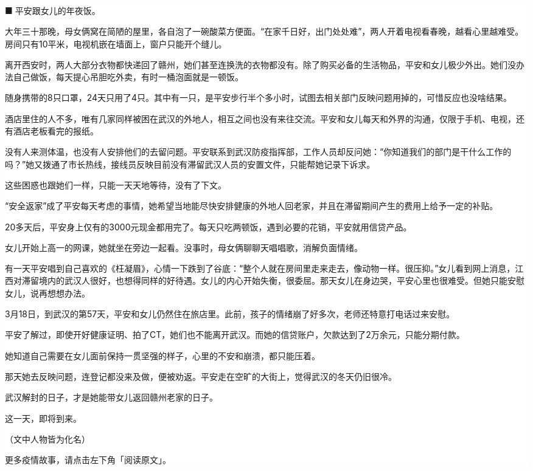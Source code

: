■ 平安跟女儿的年夜饭。

  

大年三十那晚，母女俩窝在简陋的屋里，各自泡了一碗酸菜方便面。“在家千日好，出门处处难”，两人开着电视看春晚，越看心里越难受。房间只有10平米，电视机嵌在墙面上，窗户只能开个缝儿。

  

离开西安时，两人大部分衣物都快递回了赣州，她们甚至连换洗的衣物都没有。除了购买必备的生活物品，平安和女儿极少外出。她们没办法自己做饭，每天提心吊胆吃外卖，有时一桶泡面就是一顿饭。

  

随身携带的8只口罩，24天只用了4只。其中有一只，是平安步行半个多小时，试图去相关部门反映问题用掉的，可惜反应也没啥结果。

  

酒店里住的人不多，唯有几家同样被困在武汉的外地人，相互之间也没有来往交流。平安和女儿每天和外界的沟通，仅限于手机、电视，还有酒店老板看完的报纸。

  

没有人来测体温，也没有人安排他们的去留问题。平安联系到武汉防疫指挥部，工作人员却反问她：“你知道我们的部门是干什么工作的吗？”她又拨通了市长热线，接线员反映目前没有滞留武汉人员的安置文件，只能帮她记录下诉求。

  

这些困惑也跟她们一样，只能一天天地等待，没有了下文。

  

“安全返家”成了平安每天考虑的事情，她希望当地能尽快安排健康的外地人回老家，并且在滞留期间产生的费用上给予一定的补贴。

  

20多天后，平安身上仅有的3000元现金都用完了。每天只吃两顿饭，遇到必要的花销，平安就用信贷产品。

  

女儿开始上高一的网课，她就坐在旁边一起看。没事时，母女俩聊聊天唱唱歌，消解负面情绪。

  

有一天平安唱到自己喜欢的《枉凝眉》，心情一下跌到了谷底：“整个人就在房间里走来走去，像动物一样。很压抑。”女儿看到网上消息，江西对滞留境内的武汉人很好，也想得同样的好待遇。女儿的内心开始失衡，很委屈。那天女儿在身边哭，平安心里也很难受。但她只能安慰女儿，说再想想办法。

  

3月18日，到武汉的第57天，平安和女儿仍然住在旅店里。此前，孩子的情绪崩了好多次，老师还特意打电话过来安慰。

  

平安了解过，即使开好健康证明、拍了CT，她们也不能离开武汉。而她的信贷账户，欠款达到了2万余元，只能分期付款。

  

她知道自己需要在女儿面前保持一贯坚强的样子，心里的不安和崩溃，都只能压着。

  

那天她去反映问题，连登记都没来及做，便被劝返。平安走在空旷的大街上，觉得武汉的冬天仍旧很冷。

  

武汉解封的日子，才是她能带女儿返回赣州老家的日子。

  

这一天，即将到来。

  

（文中人物皆为化名）

  

更多疫情故事，请点击左下角「阅读原文」。
